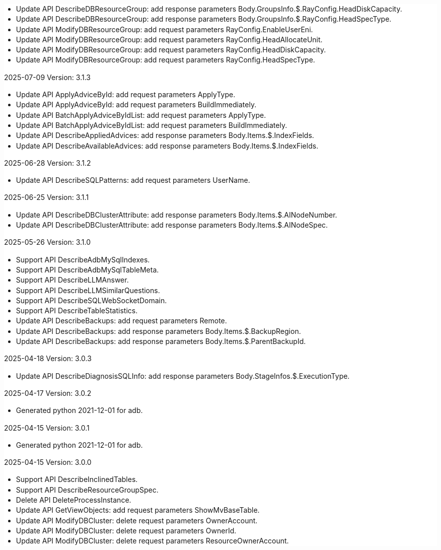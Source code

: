 - Update API DescribeDBResourceGroup: add response parameters Body.GroupsInfo.$.RayConfig.HeadDiskCapacity.
- Update API DescribeDBResourceGroup: add response parameters Body.GroupsInfo.$.RayConfig.HeadSpecType.
- Update API ModifyDBResourceGroup: add request parameters RayConfig.EnableUserEni.
- Update API ModifyDBResourceGroup: add request parameters RayConfig.HeadAllocateUnit.
- Update API ModifyDBResourceGroup: add request parameters RayConfig.HeadDiskCapacity.
- Update API ModifyDBResourceGroup: add request parameters RayConfig.HeadSpecType.


2025-07-09 Version: 3.1.3
- Update API ApplyAdviceById: add request parameters ApplyType.
- Update API ApplyAdviceById: add request parameters BuildImmediately.
- Update API BatchApplyAdviceByIdList: add request parameters ApplyType.
- Update API BatchApplyAdviceByIdList: add request parameters BuildImmediately.
- Update API DescribeAppliedAdvices: add response parameters Body.Items.$.IndexFields.
- Update API DescribeAvailableAdvices: add response parameters Body.Items.$.IndexFields.


2025-06-28 Version: 3.1.2
- Update API DescribeSQLPatterns: add request parameters UserName.


2025-06-25 Version: 3.1.1
- Update API DescribeDBClusterAttribute: add response parameters Body.Items.$.AINodeNumber.
- Update API DescribeDBClusterAttribute: add response parameters Body.Items.$.AINodeSpec.


2025-05-26 Version: 3.1.0
- Support API DescribeAdbMySqlIndexes.
- Support API DescribeAdbMySqlTableMeta.
- Support API DescribeLLMAnswer.
- Support API DescribeLLMSimilarQuestions.
- Support API DescribeSQLWebSocketDomain.
- Support API DescribeTableStatistics.
- Update API DescribeBackups: add request parameters Remote.
- Update API DescribeBackups: add response parameters Body.Items.$.BackupRegion.
- Update API DescribeBackups: add response parameters Body.Items.$.ParentBackupId.


2025-04-18 Version: 3.0.3
- Update API DescribeDiagnosisSQLInfo: add response parameters Body.StageInfos.$.ExecutionType.


2025-04-17 Version: 3.0.2
- Generated python 2021-12-01 for adb.

2025-04-15 Version: 3.0.1
- Generated python 2021-12-01 for adb.

2025-04-15 Version: 3.0.0
- Support API DescribeInclinedTables.
- Support API DescribeResourceGroupSpec.
- Delete API DeleteProcessInstance.
- Update API GetViewObjects: add request parameters ShowMvBaseTable.
- Update API ModifyDBCluster: delete request parameters OwnerAccount.
- Update API ModifyDBCluster: delete request parameters OwnerId.
- Update API ModifyDBCluster: delete request parameters ResourceOwnerAccount.
